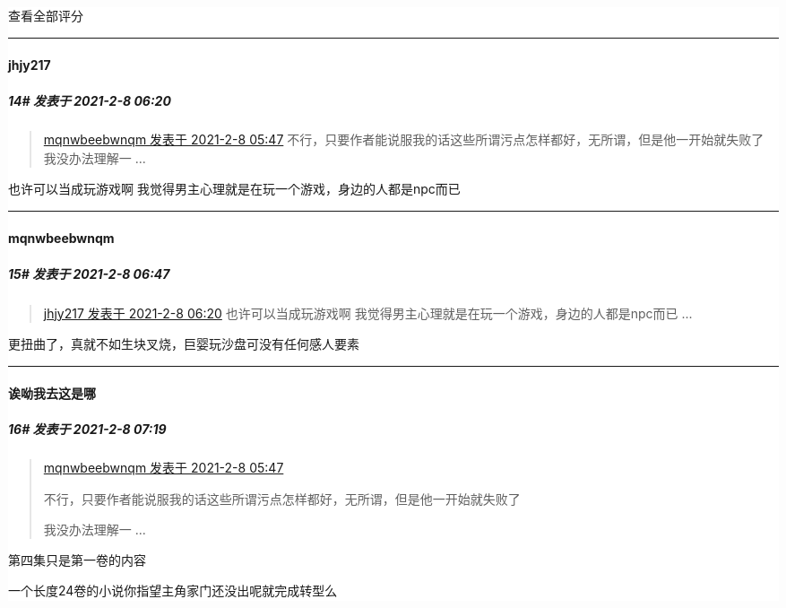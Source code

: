 

查看全部评分






*****

####  jhjy217  
##### 14#       发表于 2021-2-8 06:20



<blockquote><a href="httphttps://bbs.saraba1st.com/2b/forum.php?mod=redirect&amp;goto=findpost&amp;pid=50273096&amp;ptid=1986860" target="_blank">mqnwbeebwnqm 发表于 2021-2-8 05:47</a>
不行，只要作者能说服我的话这些所谓污点怎样都好，无所谓，但是他一开始就失败了
我没办法理解一 ...</blockquote>
也许可以当成玩游戏啊
我觉得男主心理就是在玩一个游戏，身边的人都是npc而已







*****

####  mqnwbeebwnqm  
##### 15#       发表于 2021-2-8 06:47



<blockquote><a href="httphttps://bbs.saraba1st.com/2b/forum.php?mod=redirect&amp;goto=findpost&amp;pid=50273152&amp;ptid=1986860" target="_blank">jhjy217 发表于 2021-2-8 06:20</a>
也许可以当成玩游戏啊
我觉得男主心理就是在玩一个游戏，身边的人都是npc而已 ...</blockquote>
更扭曲了，真就不如生块叉烧，巨婴玩沙盘可没有任何感人要素







*****

####  诶呦我去这是哪  
##### 16#       发表于 2021-2-8 07:19



<blockquote><a href="httphttps://bbs.saraba1st.com/2b/forum.php?mod=redirect&amp;goto=findpost&amp;pid=50273096&amp;ptid=1986860" target="_blank">mqnwbeebwnqm 发表于 2021-2-8 05:47</a>

不行，只要作者能说服我的话这些所谓污点怎样都好，无所谓，但是他一开始就失败了

我没办法理解一 ...</blockquote>
第四集只是第一卷的内容

一个长度24卷的小说你指望主角家门还没出呢就完成转型么

